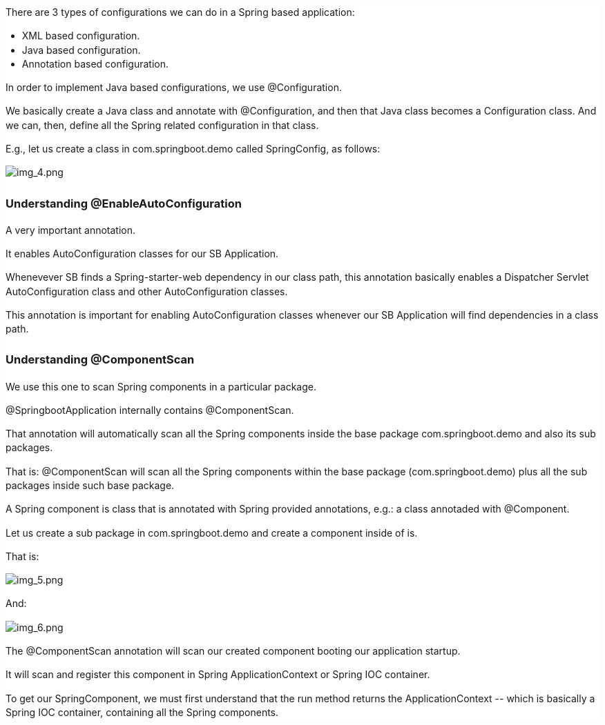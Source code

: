 There are 3 types of configurations we can do in a Spring based application:

* XML based configuration.
* Java based configuration.
* Annotation based configuration.

In order to implement Java based configurations, we use @Configuration.

We basically create a Java class and annotate with @Configuration, 
and then that Java class becomes a Configuration class.
And we can, then, define all the Spring related configuration in that class.

E.g., let us create a class in com.springboot.demo called SpringConfig, as follows:

![img_4.png](images/img10.4.png)

### Understanding @EnableAutoConfiguration

A very important annotation.

It enables AutoConfiguration classes for our SB Application.

Whenevever SB finds a Spring-starter-web dependency in our class path, this annotation basically enables a Dispatcher Servlet AutoConfiguration class and other AutoConfiguration classes.

This annotation is important for enabling AutoConfiguration classes whenever our SB Application will find dependencies in a class path. 

### Understanding @ComponentScan

We use this one to scan Spring components in a particular package. 

@SpringbootApplication internally contains @ComponentScan.

That annotation will automatically scan all the Spring components inside the base package 
com.springboot.demo and also its sub packages.

That is: @ComponentScan will scan all the Spring components within the base package (com.springboot.demo) 
plus all the sub packages inside such base package.

A Spring component is class that is annotated with Spring provided annotations, 
e.g.: a class annotaded with @Component.

Let us create a sub package in com.springboot.demo and create a component inside of is.

That is:

![img_5.png](images/img10.5.png)

And:

![img_6.png](images/img10.6.png)

The @ComponentScan annotation will scan our created component booting our application startup.

It will scan and register this component in Spring ApplicationContext or Spring IOC container.

To get our SpringComponent, we must first understand that the run method returns the ApplicationContext -- which
is basically a Spring IOC container, containing all the Spring components.
